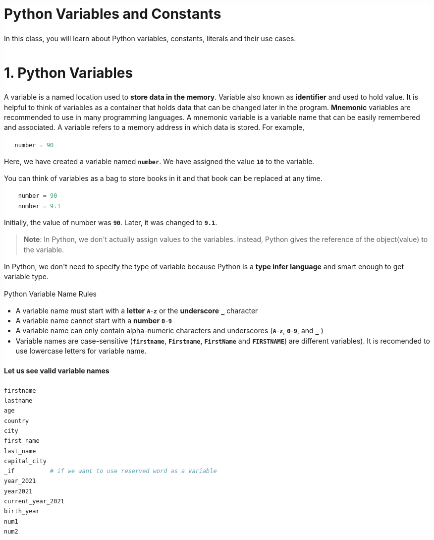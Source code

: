 # Python Variables and Constants

In this class, you will learn about Python variables, constants, literals and their use cases.

# 1. Python Variables

A variable is a named location used to **store data in the memory**. Variable also known as **identifier** and used to hold value. It is helpful to think of variables as a container that holds data that can be changed later in the program. **Mnemonic** variables are recommended to use in many programming languages. A mnemonic variable is a variable name that can be easily remembered and associated. A variable refers to a memory address in which data is stored. For example,

```python
   number = 90
```

Here, we have created a variable named **`number`**. We have assigned the value **`10`** to the variable.

You can think of variables as a bag to store books in it and that book can be replaced at any time.

```python
    number = 90
    number = 9.1
```

Initially, the value of number was **`90`**. Later, it was changed to **`9.1`**.

> **Note**: In Python, we don't actually assign values to the variables. Instead, Python gives the reference of the object(value) to the variable.

In Python, we don't need to specify the type of variable because Python is a **type infer language** and smart enough to get variable type. 

Python Variable Name Rules

- A variable name must start with a **letter** **`A`**-**`z`** or the **underscore** **`_`** character
- A variable name cannot start with a **number** **`0`**-**`9`**
- A variable name can only contain alpha-numeric characters and underscores (**`A`**-**`z`**, **`0`**-**`9`**, and **`_`** )
- Variable names are case-sensitive (**`firstname`**, **`Firstname`**, **`FirstName`** and **`FIRSTNAME`**) are different variables). It is recomended to use lowercase letters for variable name.

#### Let us see valid variable names

```python
firstname
lastname
age
country
city
first_name
last_name
capital_city
_if          # if we want to use reserved word as a variable
year_2021
year2021
current_year_2021
birth_year
num1
num2
```
